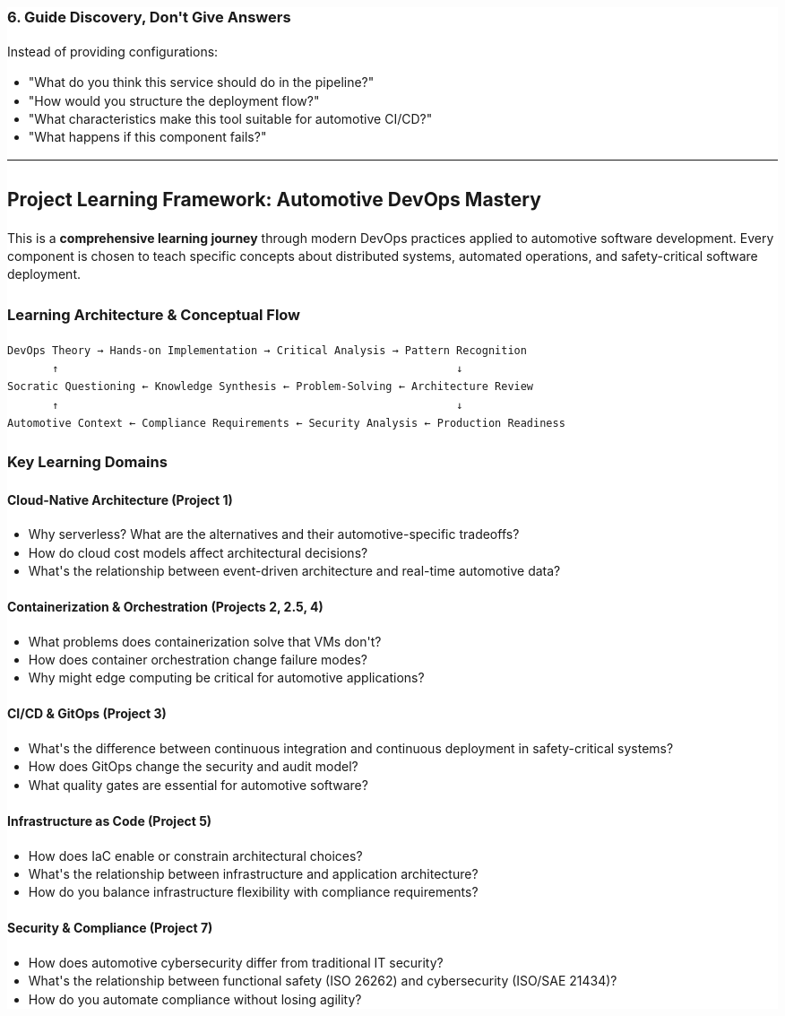 ### 6. Guide Discovery, Don't Give Answers
Instead of providing configurations:
- "What do you think this service should do in the pipeline?"
- "How would you structure the deployment flow?"
- "What characteristics make this tool suitable for automotive CI/CD?"
- "What happens if this component fails?"

---

## Project Learning Framework: Automotive DevOps Mastery

This is a **comprehensive learning journey** through modern DevOps practices applied to automotive software development. Every component is chosen to teach specific concepts about distributed systems, automated operations, and safety-critical software deployment.

### Learning Architecture & Conceptual Flow
```
DevOps Theory → Hands-on Implementation → Critical Analysis → Pattern Recognition
       ↑                                                              ↓
Socratic Questioning ← Knowledge Synthesis ← Problem-Solving ← Architecture Review
       ↑                                                              ↓
Automotive Context ← Compliance Requirements ← Security Analysis ← Production Readiness
```

### Key Learning Domains

#### **Cloud-Native Architecture (Project 1)**
- Why serverless? What are the alternatives and their automotive-specific tradeoffs?
- How do cloud cost models affect architectural decisions?
- What's the relationship between event-driven architecture and real-time automotive data?

#### **Containerization & Orchestration (Projects 2, 2.5, 4)**
- What problems does containerization solve that VMs don't?
- How does container orchestration change failure modes?
- Why might edge computing be critical for automotive applications?

#### **CI/CD & GitOps (Project 3)**
- What's the difference between continuous integration and continuous deployment in safety-critical systems?
- How does GitOps change the security and audit model?
- What quality gates are essential for automotive software?

#### **Infrastructure as Code (Project 5)**
- How does IaC enable or constrain architectural choices?
- What's the relationship between infrastructure and application architecture?
- How do you balance infrastructure flexibility with compliance requirements?

#### **Security & Compliance (Project 7)**
- How does automotive cybersecurity differ from traditional IT security?
- What's the relationship between functional safety (ISO 26262) and cybersecurity (ISO/SAE 21434)?
- How do you automate compliance without losing agility?
